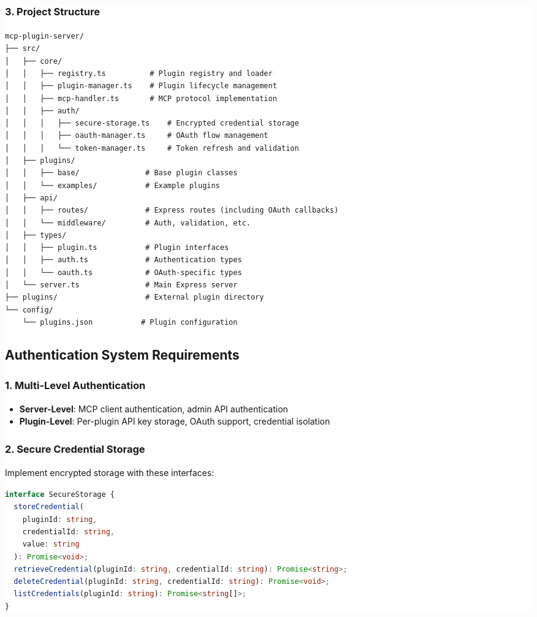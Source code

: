 ### 3. Project Structure

```
mcp-plugin-server/
├── src/
│   ├── core/
│   │   ├── registry.ts          # Plugin registry and loader
│   │   ├── plugin-manager.ts    # Plugin lifecycle management
│   │   ├── mcp-handler.ts       # MCP protocol implementation
│   │   ├── auth/
│   │   │   ├── secure-storage.ts    # Encrypted credential storage
│   │   │   ├── oauth-manager.ts     # OAuth flow management
│   │   │   └── token-manager.ts     # Token refresh and validation
│   ├── plugins/
│   │   ├── base/               # Base plugin classes
│   │   └── examples/           # Example plugins
│   ├── api/
│   │   ├── routes/             # Express routes (including OAuth callbacks)
│   │   └── middleware/         # Auth, validation, etc.
│   ├── types/
│   │   ├── plugin.ts           # Plugin interfaces
│   │   ├── auth.ts             # Authentication types
│   │   └── oauth.ts            # OAuth-specific types
│   └── server.ts               # Main Express server
├── plugins/                    # External plugin directory
└── config/
    └── plugins.json           # Plugin configuration
```

## Authentication System Requirements

### 1. Multi-Level Authentication

- **Server-Level**: MCP client authentication, admin API authentication
- **Plugin-Level**: Per-plugin API key storage, OAuth support, credential isolation

### 2. Secure Credential Storage

Implement encrypted storage with these interfaces:

```typescript
interface SecureStorage {
  storeCredential(
    pluginId: string,
    credentialId: string,
    value: string
  ): Promise<void>;
  retrieveCredential(pluginId: string, credentialId: string): Promise<string>;
  deleteCredential(pluginId: string, credentialId: string): Promise<void>;
  listCredentials(pluginId: string): Promise<string[]>;
}
```

